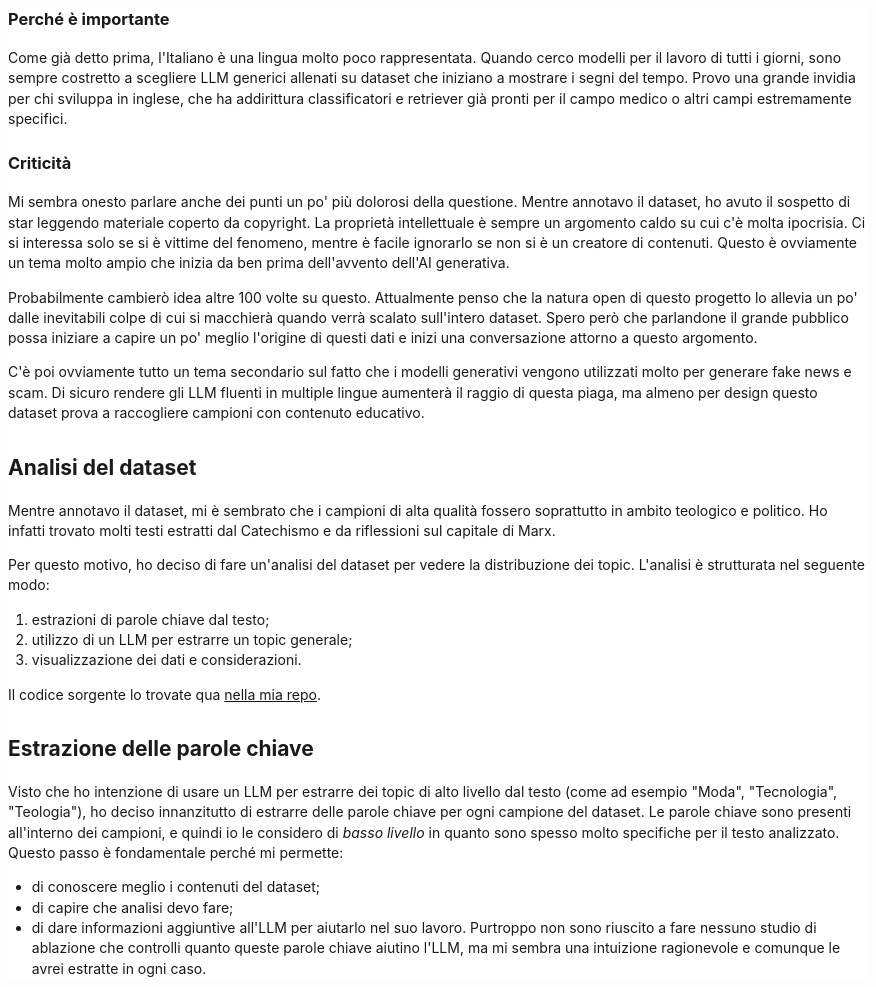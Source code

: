 ### Perché è importante
Come già detto prima, l'Italiano è una lingua molto poco rappresentata.
Quando cerco modelli per il lavoro di tutti i giorni, sono sempre costretto a scegliere LLM generici allenati su dataset che iniziano a mostrare i segni del tempo.
Provo una grande invidia per chi sviluppa in inglese, che ha addirittura classificatori e retriever già pronti per il campo medico o altri campi estremamente specifici.

### Criticità

Mi sembra onesto parlare anche dei punti un po' più dolorosi della questione. 
Mentre annotavo il dataset, ho avuto il sospetto di star leggendo materiale coperto da copyright. 
La proprietà intellettuale è sempre un argomento caldo su cui c'è molta ipocrisia. Ci si interessa solo se si è vittime del fenomeno, mentre è facile ignorarlo se non si è un creatore di contenuti. Questo è ovviamente un tema molto ampio che inizia da ben prima dell'avvento dell'AI generativa.

Probabilmente cambierò idea altre 100 volte su questo. Attualmente penso che la natura open di questo progetto lo allevia un po' dalle inevitabili colpe di cui si macchierà quando verrà scalato sull'intero dataset. Spero però che parlandone il grande pubblico possa iniziare a capire un po' meglio l'origine di questi dati e inizi una conversazione attorno a questo argomento.

C'è poi ovviamente tutto un tema secondario sul fatto che i modelli generativi vengono utilizzati molto per generare fake news e scam. Di sicuro rendere gli LLM fluenti in multiple lingue aumenterà il raggio di questa piaga, ma almeno per design questo dataset prova a raccogliere campioni con contenuto educativo.

## Analisi del dataset

Mentre annotavo il dataset, mi è sembrato che i campioni di alta qualità fossero soprattutto in ambito teologico e politico.
Ho infatti trovato molti testi estratti dal Catechismo e da riflessioni sul capitale di Marx.

Per questo motivo, ho deciso di fare un'analisi del dataset per vedere la distribuzione dei topic. 
L'analisi è strutturata nel seguente modo:
1. estrazioni di parole chiave dal testo;
2. utilizzo di un LLM per estrarre un topic generale;
3. visualizzazione dei dati e considerazioni.

Il codice sorgente lo trovate qua [nella mia repo](https://github.com/OscarPindaro/fineweb-c-analysis-ita).

## Estrazione delle parole chiave
Visto che ho intenzione di usare un LLM per estrarre dei topic di alto livello dal testo (come ad esempio "Moda", "Tecnologia", "Teologia"), ho deciso innanzitutto di estrarre delle parole chiave per ogni campione del dataset. Le parole chiave sono presenti all'interno dei campioni, e quindi io le considero di *basso livello* in quanto sono spesso molto specifiche per il testo analizzato.
Questo passo è fondamentale perché mi permette:
- di conoscere meglio i contenuti del dataset;
- di capire che analisi devo fare;
- di dare informazioni aggiuntive all'LLM per aiutarlo nel suo lavoro.
Purtroppo non sono riuscito a fare nessuno studio di ablazione che controlli quanto queste parole chiave aiutino l'LLM, ma mi sembra una intuizione ragionevole e comunque le avrei estratte in ogni caso.
